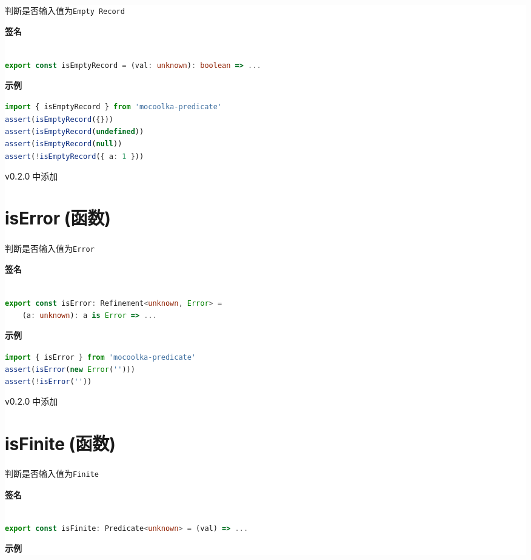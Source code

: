 判断是否输入值为`Empty Record`

**签名**

```ts

export const isEmptyRecord = (val: unknown): boolean => ...

```

**示例**

```ts
import { isEmptyRecord } from 'mocoolka-predicate'
assert(isEmptyRecord({}))
assert(isEmptyRecord(undefined))
assert(isEmptyRecord(null))
assert(!isEmptyRecord({ a: 1 }))
```

v0.2.0 中添加

# isError (函数)

判断是否输入值为`Error`

**签名**

```ts

export const isError: Refinement<unknown, Error> =
    (a: unknown): a is Error => ...

```

**示例**

```ts
import { isError } from 'mocoolka-predicate'
assert(isError(new Error('')))
assert(!isError(''))
```

v0.2.0 中添加

# isFinite (函数)

判断是否输入值为`Finite`

**签名**

```ts

export const isFinite: Predicate<unknown> = (val) => ...

```

**示例**
